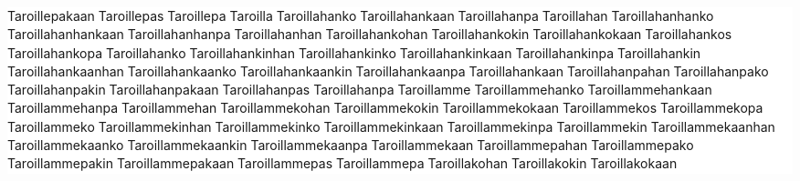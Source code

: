Taroillepakaan
Taroillepas
Taroillepa
Taroilla
Taroillahanko
Taroillahankaan
Taroillahanpa
Taroillahan
Taroillahanhanko
Taroillahanhankaan
Taroillahanhanpa
Taroillahanhan
Taroillahankohan
Taroillahankokin
Taroillahankokaan
Taroillahankos
Taroillahankopa
Taroillahanko
Taroillahankinhan
Taroillahankinko
Taroillahankinkaan
Taroillahankinpa
Taroillahankin
Taroillahankaanhan
Taroillahankaanko
Taroillahankaankin
Taroillahankaanpa
Taroillahankaan
Taroillahanpahan
Taroillahanpako
Taroillahanpakin
Taroillahanpakaan
Taroillahanpas
Taroillahanpa
Taroillamme
Taroillammehanko
Taroillammehankaan
Taroillammehanpa
Taroillammehan
Taroillammekohan
Taroillammekokin
Taroillammekokaan
Taroillammekos
Taroillammekopa
Taroillammeko
Taroillammekinhan
Taroillammekinko
Taroillammekinkaan
Taroillammekinpa
Taroillammekin
Taroillammekaanhan
Taroillammekaanko
Taroillammekaankin
Taroillammekaanpa
Taroillammekaan
Taroillammepahan
Taroillammepako
Taroillammepakin
Taroillammepakaan
Taroillammepas
Taroillammepa
Taroillakohan
Taroillakokin
Taroillakokaan